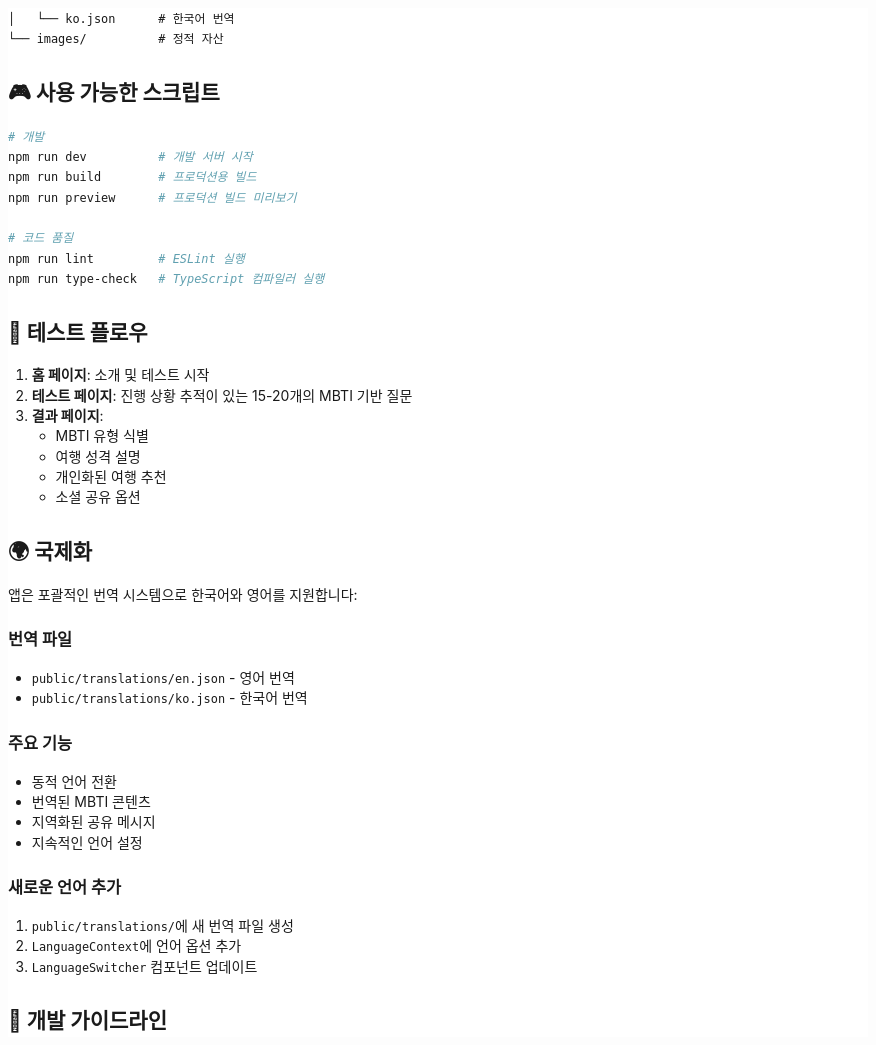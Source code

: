 ```
│   └── ko.json      # 한국어 번역
└── images/          # 정적 자산
```

## 🎮 사용 가능한 스크립트

```bash
# 개발
npm run dev          # 개발 서버 시작
npm run build        # 프로덕션용 빌드
npm run preview      # 프로덕션 빌드 미리보기

# 코드 품질
npm run lint         # ESLint 실행
npm run type-check   # TypeScript 컴파일러 실행
```

## 🧪 테스트 플로우

1. **홈 페이지**: 소개 및 테스트 시작
2. **테스트 페이지**: 진행 상황 추적이 있는 15-20개의 MBTI 기반 질문
3. **결과 페이지**:
   - MBTI 유형 식별
   - 여행 성격 설명
   - 개인화된 여행 추천
   - 소셜 공유 옵션

## 🌍 국제화

앱은 포괄적인 번역 시스템으로 한국어와 영어를 지원합니다:

### 번역 파일

- `public/translations/en.json` - 영어 번역
- `public/translations/ko.json` - 한국어 번역

### 주요 기능

- 동적 언어 전환
- 번역된 MBTI 콘텐츠
- 지역화된 공유 메시지
- 지속적인 언어 설정

### 새로운 언어 추가

1. `public/translations/`에 새 번역 파일 생성
2. `LanguageContext`에 언어 옵션 추가
3. `LanguageSwitcher` 컴포넌트 업데이트

## 🔧 개발 가이드라인
